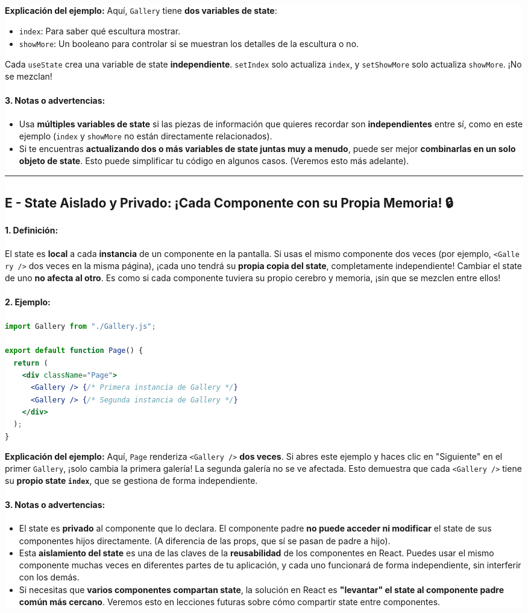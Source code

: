 **Explicación del ejemplo:**
Aquí, `Gallery` tiene **dos variables de state**:

- `index`: Para saber qué escultura mostrar.
- `showMore`: Un booleano para controlar si se muestran los detalles de la escultura o no.

Cada `useState` crea una variable de state **independiente**. `setIndex` solo actualiza `index`, y `setShowMore` solo actualiza `showMore`. ¡No se mezclan!

#### 3. **Notas o advertencias:**

- Usa **múltiples variables de state** si las piezas de información que quieres recordar son **independientes** entre sí, como en este ejemplo (`index` y `showMore` no están directamente relacionados).
- Si te encuentras **actualizando dos o más variables de state juntas muy a menudo**, puede ser mejor **combinarlas en un solo objeto de state**. Esto puede simplificar tu código en algunos casos. (Veremos esto más adelante).

---

## E - State Aislado y Privado: ¡Cada Componente con su Propia Memoria! 🔒

#### 1. **Definición:**

El state es **local** a cada **instancia** de un componente en la pantalla. Si usas el mismo componente dos veces (por ejemplo, `<Gallery />` dos veces en la misma página), ¡cada uno tendrá su **propia copia del state**, completamente independiente! Cambiar el state de uno **no afecta al otro**. Es como si cada componente tuviera su propio cerebro y memoria, ¡sin que se mezclen entre ellos!

#### 2. **Ejemplo:**

```jsx
import Gallery from "./Gallery.js";

export default function Page() {
  return (
    <div className="Page">
      <Gallery /> {/* Primera instancia de Gallery */}
      <Gallery /> {/* Segunda instancia de Gallery */}
    </div>
  );
}
```

**Explicación del ejemplo:**
Aquí, `Page` renderiza `<Gallery />` **dos veces**. Si abres este ejemplo y haces clic en "Siguiente" en el primer `Gallery`, ¡solo cambia la primera galería! La segunda galería no se ve afectada. Esto demuestra que cada `<Gallery />` tiene su **propio state `index`**, que se gestiona de forma independiente.

#### 3. **Notas o advertencias:**

- El state es **privado** al componente que lo declara. El componente padre **no puede acceder ni modificar** el state de sus componentes hijos directamente. (A diferencia de las props, que sí se pasan de padre a hijo).
- Esta **aislamiento del state** es una de las claves de la **reusabilidad** de los componentes en React. Puedes usar el mismo componente muchas veces en diferentes partes de tu aplicación, y cada uno funcionará de forma independiente, sin interferir con los demás.
- Si necesitas que **varios componentes compartan state**, la solución en React es **"levantar" el state al componente padre común más cercano**. Veremos esto en lecciones futuras sobre cómo compartir state entre componentes.
